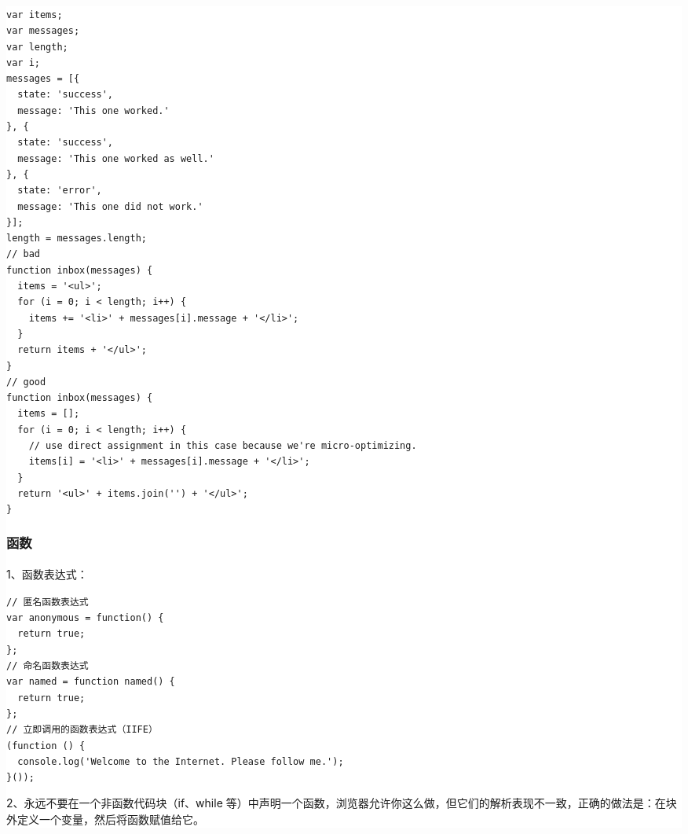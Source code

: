 
```
var items;
var messages;
var length;
var i;
messages = [{
  state: 'success',
  message: 'This one worked.'
}, {
  state: 'success',
  message: 'This one worked as well.'
}, {
  state: 'error',
  message: 'This one did not work.'
}];
length = messages.length;
// bad
function inbox(messages) {
  items = '<ul>';
  for (i = 0; i < length; i++) {
    items += '<li>' + messages[i].message + '</li>';
  }
  return items + '</ul>';
}
// good
function inbox(messages) {
  items = [];
  for (i = 0; i < length; i++) {
    // use direct assignment in this case because we're micro-optimizing.
    items[i] = '<li>' + messages[i].message + '</li>';
  }
  return '<ul>' + items.join('') + '</ul>';
}
```
### 函数
1、函数表达式：

```
// 匿名函数表达式
var anonymous = function() {
  return true;
};
// 命名函数表达式
var named = function named() {
  return true;
};
// 立即调用的函数表达式（IIFE）
(function () {
  console.log('Welcome to the Internet. Please follow me.');
}());
```
2、永远不要在一个非函数代码块（if、while 等）中声明一个函数，浏览器允许你这么做，但它们的解析表现不一致，正确的做法是：在块外定义一个变量，然后将函数赋值给它。
